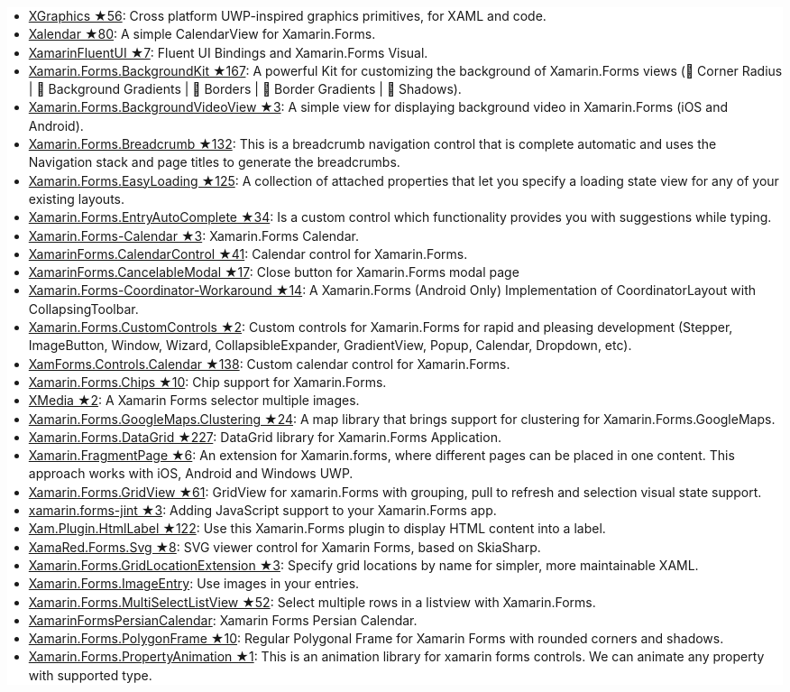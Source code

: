 - [XGraphics ★56](https://github.com/bretjohnson/XGraphics): Cross platform UWP-inspired graphics primitives, for XAML and code.
- [Xalendar ★80](https://github.com/ionixjunior/Xalendar): A simple CalendarView for Xamarin.Forms.
- [XamarinFluentUI ★7](https://github.com/ravinderjangra/XamarinFluentUI): Fluent UI Bindings and Xamarin.Forms Visual.
- [Xamarin.Forms.BackgroundKit ★167](https://github.com/ChasakisD/Xamarin.Forms.BackgroundKit): A powerful Kit for customizing the background of Xamarin.Forms views (📐 Corner Radius | 🎨 Background Gradients | 🍩 Borders | 🌈 Border Gradients | 🙏 Shadows).
- [Xamarin.Forms.BackgroundVideoView ★3](https://github.com/arqueror/Xamarin.Forms.BackgroundVideoView): A simple view for displaying background video in Xamarin.Forms (iOS and Android).
- [Xamarin.Forms.Breadcrumb ★132](https://github.com/IeuanWalker/Xamarin.Forms.Breadcrumb): This is a breadcrumb navigation control that is complete automatic and uses the Navigation stack and page titles to generate the breadcrumbs. 
- [Xamarin.Forms.EasyLoading ★125](https://github.com/sthewissen/Xamarin.Forms.EasyLoading): A collection of attached properties that let you specify a loading state view for any of your existing layouts.
- [Xamarin.Forms.EntryAutoComplete ★34](https://github.com/krzysztofstepnikowski/Xamarin.Forms.EntryAutoComplete): Is a custom control which functionality provides you with suggestions while typing. 
- [Xamarin.Forms-Calendar ★3](https://github.com/NeilMalcolm/Xamarin.Forms-Calendar): Xamarin.Forms Calendar.
- [XamarinForms.CalendarControl ★41](https://github.com/DamianAntonowicz/XamarinForms.CalendarControl): Calendar control for Xamarin.Forms.
- [XamarinForms.CancelableModal ★17](https://github.com/DamianAntonowicz/XamarinForms.CancelableModal): Close button for Xamarin.Forms modal page 
- [Xamarin.Forms-Coordinator-Workaround ★14](https://github.com/ChasakisD/Xamarin.Forms-Coordinator-Workaround): A Xamarin.Forms (Android Only) Implementation of CoordinatorLayout with CollapsingToolbar.
- [Xamarin.Forms.CustomControls ★2](https://github.com/ravisinghunnao/Xamarin.Forms.CustomControls): Custom controls for Xamarin.Forms for rapid and pleasing development (Stepper, ImageButton, Window, Wizard, CollapsibleExpander, GradientView, Popup, Calendar, Dropdown, etc).
- [XamForms.Controls.Calendar ★138](https://github.com/rebeccaXam/XamForms.Controls.Calendar): Custom calendar control for Xamarin.Forms.
- [Xamarin.Forms.Chips ★10](https://github.com/Tommigun1980/Xamarin.Forms.Chips): Chip support for Xamarin.Forms.
- [XMedia ★2](https://github.com/DevsDNA/XMedia): A Xamarin Forms selector multiple images.
- [Xamarin.Forms.GoogleMaps.Clustering ★24](https://github.com/mierzynskim/Xamarin.Forms.GoogleMaps.Clustering): A map library that brings support for clustering for Xamarin.Forms.GoogleMaps.
- [Xamarin.Forms.DataGrid ★227](https://github.com/akgulebubekir/Xamarin.Forms.DataGrid): DataGrid library for Xamarin.Forms Application.
- [Xamarin.FragmentPage ★6](https://github.com/AhmetCavus/Xamarin.FragmentPage): An extension for Xamarin.forms, where different pages can be placed in one content. This approach works with iOS, Android and Windows UWP.
- [Xamarin.Forms.GridView ★61](https://github.com/NobsterTheLobster/Xamarin.Forms.GridView): GridView for xamarin.Forms with grouping, pull to refresh and selection visual state support.
- [xamarin.forms-jint ★3](https://github.com/matthewrdev/xamarin.forms-jint): Adding JavaScript support to your Xamarin.Forms app.
- [Xam.Plugin.HtmlLabel ★122](https://github.com/matteobortolazzo/HtmlLabelPlugin): Use this Xamarin.Forms plugin to display HTML content into a label.
- [XamaRed.Forms.Svg ★8](https://github.com/Brainflab/XamaRed.Forms.Svg): SVG viewer control for Xamarin Forms, based on SkiaSharp.
- [Xamarin.Forms.GridLocationExtension ★3](https://github.com/matthewrdev/Xamarin.Forms.GridLocationExtension): Specify grid locations by name for simpler, more maintainable XAML.
- [Xamarin.Forms.ImageEntry](https://github.com/TBertuzzi/Xamarin.Forms.ImageEntry): Use images in your entries.
- [Xamarin.Forms.MultiSelectListView ★52](https://github.com/TBertuzzi/Xamarin.Forms.MultiSelectListView): Select multiple rows in a listview with Xamarin.Forms.
- [XamarinFormsPersianCalendar](https://github.com/badrnezhad/XamarinFormsPersianCalendar): Xamarin Forms Persian Calendar.
- [Xamarin.Forms.PolygonFrame ★10](https://github.com/shanranm/Xamarin.Forms.PolygonFrame): Regular Polygonal Frame for Xamarin Forms with rounded corners and shadows.
- [Xamarin.Forms.PropertyAnimation ★1](https://github.com/ravisinghunnao/Xamarin.forms.PropertyAnimation): This is an animation library for xamarin forms controls. We can animate any property with supported type.